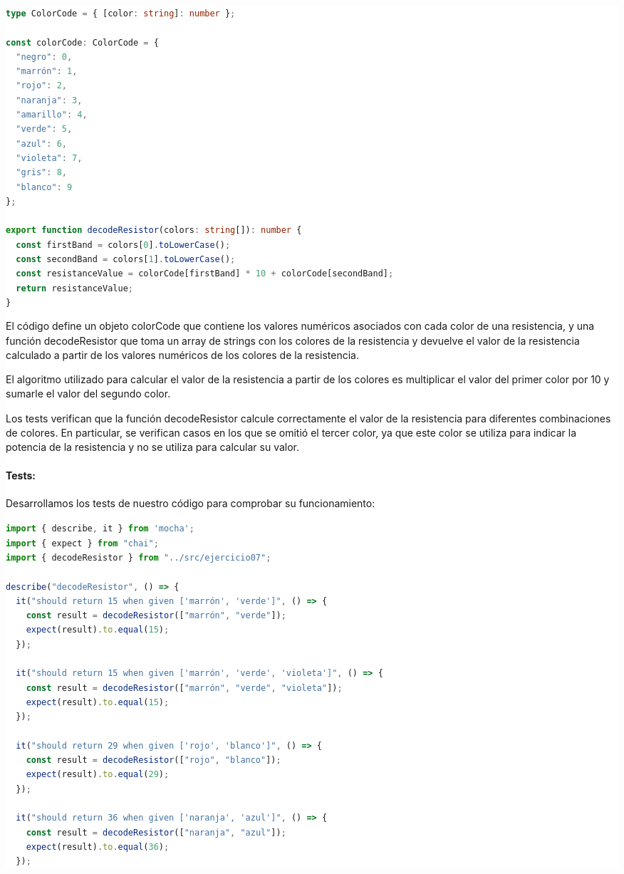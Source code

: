 ```typescript
type ColorCode = { [color: string]: number };

const colorCode: ColorCode = {
  "negro": 0,
  "marrón": 1,
  "rojo": 2,
  "naranja": 3,
  "amarillo": 4,
  "verde": 5,
  "azul": 6,
  "violeta": 7,
  "gris": 8,
  "blanco": 9
};

export function decodeResistor(colors: string[]): number {
  const firstBand = colors[0].toLowerCase();
  const secondBand = colors[1].toLowerCase();
  const resistanceValue = colorCode[firstBand] * 10 + colorCode[secondBand];
  return resistanceValue;
}
```

El código define un objeto colorCode que contiene los valores numéricos asociados con cada color de una resistencia, y una función decodeResistor que toma un array de strings con los colores de la resistencia y devuelve el valor de la resistencia calculado a partir de los valores numéricos de los colores de la resistencia.

El algoritmo utilizado para calcular el valor de la resistencia a partir de los colores es multiplicar el valor del primer color por 10 y sumarle el valor del segundo color.

Los tests verifican que la función decodeResistor calcule correctamente el valor de la resistencia para diferentes combinaciones de colores. En particular, se verifican casos en los que se omitió el tercer color, ya que este color se utiliza para indicar la potencia de la resistencia y no se utiliza para calcular su valor.

#### Tests:

Desarrollamos los tests de nuestro código para comprobar su funcionamiento:

```typescript
import { describe, it } from 'mocha';
import { expect } from "chai";
import { decodeResistor } from "../src/ejercicio07";

describe("decodeResistor", () => {
  it("should return 15 when given ['marrón', 'verde']", () => {
    const result = decodeResistor(["marrón", "verde"]);
    expect(result).to.equal(15);
  });

  it("should return 15 when given ['marrón', 'verde', 'violeta']", () => {
    const result = decodeResistor(["marrón", "verde", "violeta"]);
    expect(result).to.equal(15);
  });

  it("should return 29 when given ['rojo', 'blanco']", () => {
    const result = decodeResistor(["rojo", "blanco"]);
    expect(result).to.equal(29);
  });

  it("should return 36 when given ['naranja', 'azul']", () => {
    const result = decodeResistor(["naranja", "azul"]);
    expect(result).to.equal(36);
  });
```